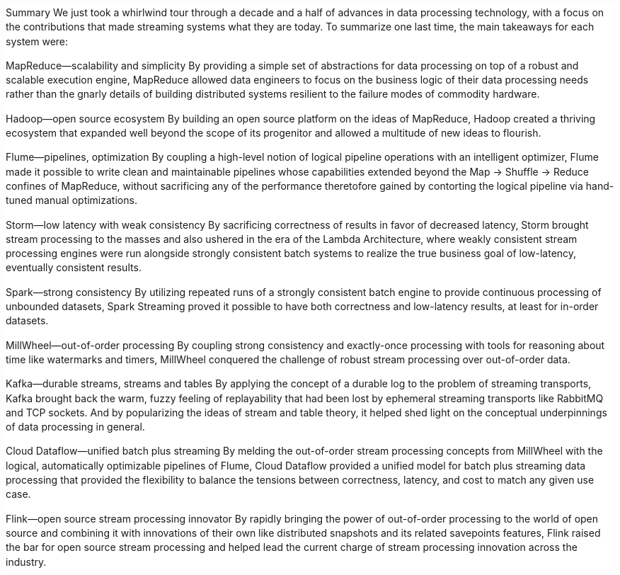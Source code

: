 Summary
We just took a whirlwind tour through a decade and a half of advances in data processing technology, with a focus on the contributions that made streaming systems what they are today. To summarize one last time, the main takeaways for each system were:

MapReduce—scalability and simplicity
By providing a simple set of abstractions for data processing on top of a robust and scalable execution engine, MapReduce allowed data engineers to focus on the business logic of their data processing needs rather than the gnarly details of building distributed systems resilient to the failure modes of commodity hardware.

Hadoop—open source ecosystem
By building an open source platform on the ideas of MapReduce, Hadoop created a thriving ecosystem that expanded well beyond the scope of its progenitor and allowed a multitude of new ideas to flourish.

Flume—pipelines, optimization
By coupling a high-level notion of logical pipeline operations with an intelligent optimizer, Flume made it possible to write clean and maintainable pipelines whose capabilities extended beyond the Map → Shuffle → Reduce confines of MapReduce, without sacrificing any of the performance theretofore gained by contorting the logical pipeline via hand-tuned manual optimizations.

Storm—low latency with weak consistency
By sacrificing correctness of results in favor of decreased latency, Storm brought stream processing to the masses and also ushered in the era of the Lambda Architecture, where weakly consistent stream processing engines were run alongside strongly consistent batch systems to realize the true business goal of low-latency, eventually consistent results.

Spark—strong consistency
By utilizing repeated runs of a strongly consistent batch engine to provide continuous processing of unbounded datasets, Spark Streaming proved it possible to have both correctness and low-latency results, at least for in-order datasets.

MillWheel—out-of-order processing
By coupling strong consistency and exactly-once processing with tools for reasoning about time like watermarks and timers, MillWheel conquered the challenge of robust stream processing over out-of-order data.

Kafka—durable streams, streams and tables
By applying the concept of a durable log to the problem of streaming transports, Kafka brought back the warm, fuzzy feeling of replayability that had been lost by ephemeral streaming transports like RabbitMQ and TCP sockets. And by popularizing the ideas of stream and table theory, it helped shed light on the conceptual underpinnings of data processing in general.

Cloud Dataflow—unified batch plus streaming
By melding the out-of-order stream processing concepts from MillWheel with the logical, automatically optimizable pipelines of Flume, Cloud Dataflow provided a unified model for batch plus streaming data processing that provided the flexibility to balance the tensions between correctness, latency, and cost to match any given use case.

Flink—open source stream processing innovator
By rapidly bringing the power of out-of-order processing to the world of open source and combining it with innovations of their own like distributed snapshots and its related savepoints features, Flink raised the bar for open source stream processing and helped lead the current charge of stream processing innovation across the industry.
